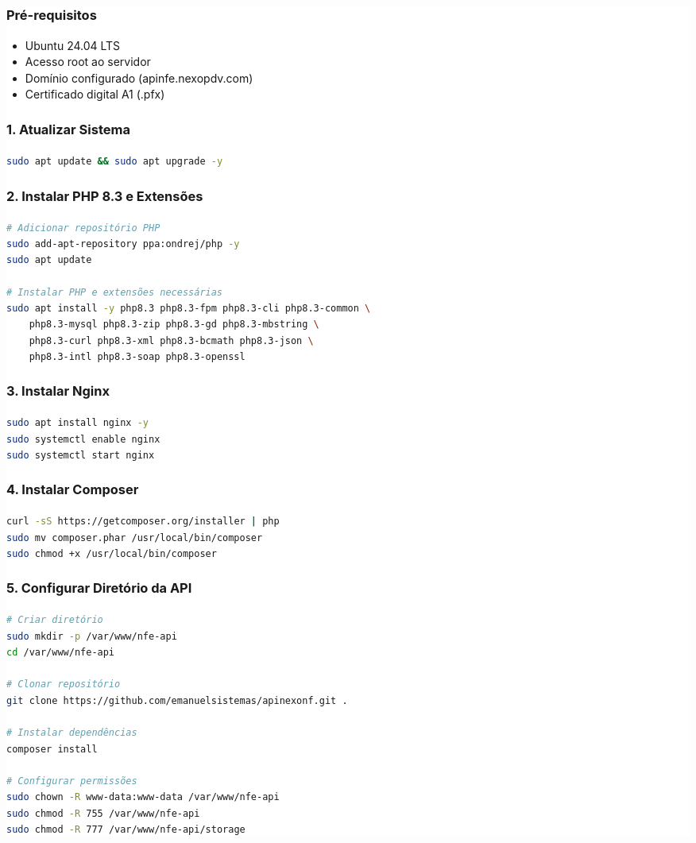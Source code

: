 ### **Pré-requisitos**

- Ubuntu 24.04 LTS
- Acesso root ao servidor
- Domínio configurado (apinfe.nexopdv.com)
- Certificado digital A1 (.pfx)

### **1. Atualizar Sistema**

```bash
sudo apt update && sudo apt upgrade -y
```

### **2. Instalar PHP 8.3 e Extensões**

```bash
# Adicionar repositório PHP
sudo add-apt-repository ppa:ondrej/php -y
sudo apt update

# Instalar PHP e extensões necessárias
sudo apt install -y php8.3 php8.3-fpm php8.3-cli php8.3-common \
    php8.3-mysql php8.3-zip php8.3-gd php8.3-mbstring \
    php8.3-curl php8.3-xml php8.3-bcmath php8.3-json \
    php8.3-intl php8.3-soap php8.3-openssl
```

### **3. Instalar Nginx**

```bash
sudo apt install nginx -y
sudo systemctl enable nginx
sudo systemctl start nginx
```

### **4. Instalar Composer**

```bash
curl -sS https://getcomposer.org/installer | php
sudo mv composer.phar /usr/local/bin/composer
sudo chmod +x /usr/local/bin/composer
```

### **5. Configurar Diretório da API**

```bash
# Criar diretório
sudo mkdir -p /var/www/nfe-api
cd /var/www/nfe-api

# Clonar repositório
git clone https://github.com/emanuelsistemas/apinexonf.git .

# Instalar dependências
composer install

# Configurar permissões
sudo chown -R www-data:www-data /var/www/nfe-api
sudo chmod -R 755 /var/www/nfe-api
sudo chmod -R 777 /var/www/nfe-api/storage
```
